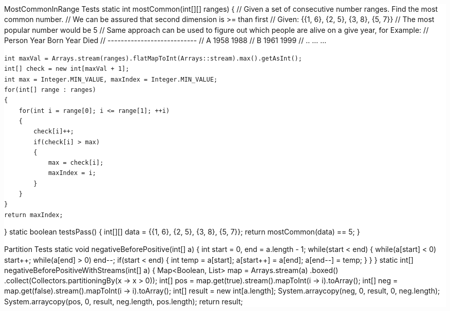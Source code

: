 
MostCommonInRange	Tests
static int mostCommon(int[][] ranges)
{
 // Given a set of consecutive number ranges. Find the most common number.
 // We can be assured that second dimension is >= than first
 // Given: {{1, 6}, {2, 5}, {3, 8}, {5, 7}}
 // The most popular number would be 5
 // Same approach can be used to figure out which people are alive on a give year, for Example:
 // Person Year Born Year Died
 // ---------------------------
 // A 1958 1988
 // B 1961 1999
 // .. ... ...
    
    int maxVal = Arrays.stream(ranges).flatMapToInt(Arrays::stream).max().getAsInt();
    int[] check = new int[maxVal + 1];
    int max = Integer.MIN_VALUE, maxIndex = Integer.MIN_VALUE;
    for(int[] range : ranges)
    {
        for(int i = range[0]; i <= range[1]; ++i)
        {
            check[i]++;
            if(check[i] > max)
            {
                max = check[i];
                maxIndex = i;
            }
        }
    }
    return maxIndex;
}	static boolean testsPass()
{
    int[][] data = {{1, 6}, {2, 5}, {3, 8}, {5, 7}};
    return mostCommon(data) == 5;
}


Partition	Tests
static void negativeBeforePositive(int[] a)
{
    int start = 0, end = a.length - 1;
    while(start < end)
    {
        while(a[start] < 0) start++;
        while(a[end] > 0) end--;
        if(start < end)
        {
            int temp = a[start];
            a[start++] = a[end];
            a[end--] = temp;
        }
    }
}
static int[] negativeBeforePositiveWithStreams(int[] a)
{
    Map<Boolean, List<Integer>> map = Arrays.stream(a)
                                      .boxed()
                                      .collect(Collectors.partitioningBy(x -> x > 0));
    int[] pos = map.get(true).stream().mapToInt(i -> i).toArray();
    int[] neg = map.get(false).stream().mapToInt(i -> i).toArray();
    int[] result = new int[a.length];
    System.arraycopy(neg, 0, result, 0, neg.length);
    System.arraycopy(pos, 0, result, neg.length, pos.length);
    return result;